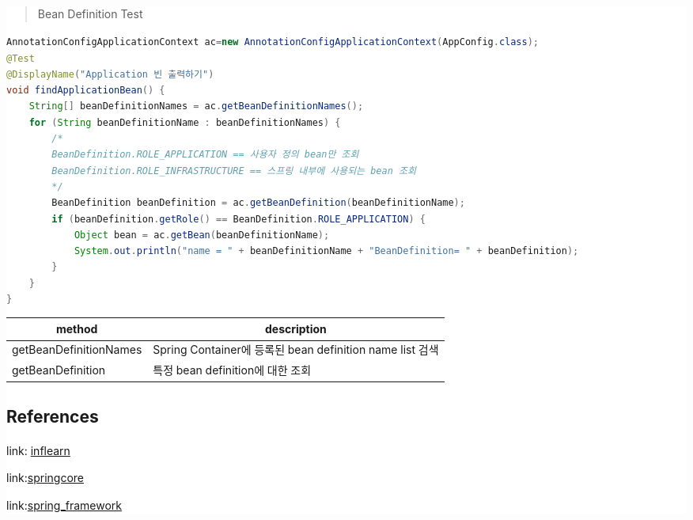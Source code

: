 >Bean Definition Test

```java
AnnotationConfigApplicationContext ac=new AnnotationConfigApplicationContext(AppConfig.class);
@Test
@DisplayName("Application 빈 출력하기")
void findApplicationBean() {
    String[] beanDefinitionNames = ac.getBeanDefinitionNames();
    for (String beanDefinitionName : beanDefinitionNames) {
        /*
        BeanDefinition.ROLE_APPLICATION == 사용자 정의 bean만 조회
        BeanDefinition.ROLE_INFRASTRUCTURE == 스프링 내부에 사용되는 bean 조회
        */
        BeanDefinition beanDefinition = ac.getBeanDefinition(beanDefinitionName);
        if (beanDefinition.getRole() == BeanDefinition.ROLE_APPLICATION) {
            Object bean = ac.getBean(beanDefinitionName);
            System.out.println("name = " + beanDefinitionName + "BeanDefinition= " + beanDefinition);
        }
    }
}
```

|method|description|
|--|--|
|getBeanDefinitionNames|Spring Container에 등록된 bean definition name list 검색|
|getBeanDefinition|특정 bean definition에 대한 조회|


## References
link: [inflearn](https://www.inflearn.com/roadmaps/373)

link:[springcore](https://www.inflearn.com/course/%EC%8A%A4%ED%94%84%EB%A7%81-%ED%95%B5%EC%8B%AC-%EC%9B%90%EB%A6%AC-%EA%B8%B0%EB%B3%B8%ED%8E%B8/)

link:[spring_framework](https://spring.io/projects/spring-framework)